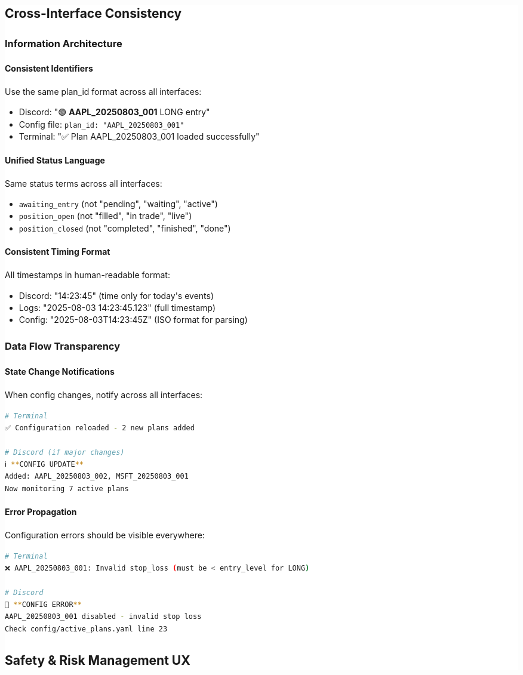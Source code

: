 ## Cross-Interface Consistency

### Information Architecture

#### **Consistent Identifiers**
Use the same plan_id format across all interfaces:
- Discord: "🟢 **AAPL_20250803_001** LONG entry"
- Config file: `plan_id: "AAPL_20250803_001"`  
- Terminal: "✅ Plan AAPL_20250803_001 loaded successfully"

#### **Unified Status Language**
Same status terms across all interfaces:
- `awaiting_entry` (not "pending", "waiting", "active")
- `position_open` (not "filled", "in trade", "live")
- `position_closed` (not "completed", "finished", "done")

#### **Consistent Timing Format**
All timestamps in human-readable format:
- Discord: "14:23:45" (time only for today's events)
- Logs: "2025-08-03 14:23:45.123" (full timestamp)
- Config: "2025-08-03T14:23:45Z" (ISO format for parsing)

### Data Flow Transparency

#### **State Change Notifications**
When config changes, notify across all interfaces:

```bash
# Terminal
✅ Configuration reloaded - 2 new plans added

# Discord (if major changes)
ℹ️ **CONFIG UPDATE**
Added: AAPL_20250803_002, MSFT_20250803_001
Now monitoring 7 active plans
```

#### **Error Propagation**
Configuration errors should be visible everywhere:

```bash
# Terminal
❌ AAPL_20250803_001: Invalid stop_loss (must be < entry_level for LONG)

# Discord  
🚨 **CONFIG ERROR**
AAPL_20250803_001 disabled - invalid stop loss
Check config/active_plans.yaml line 23
```

## Safety & Risk Management UX
